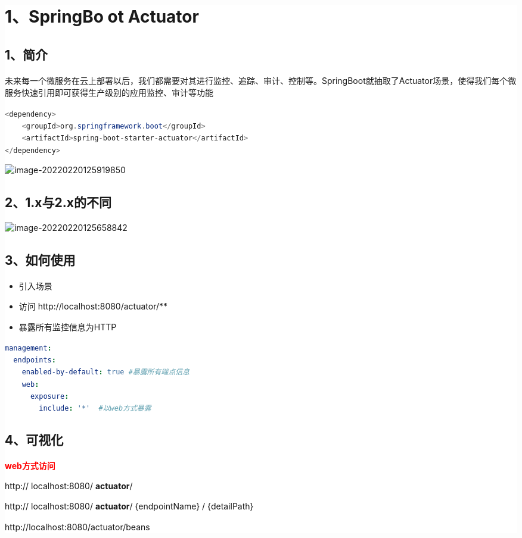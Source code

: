 

# 1、SpringBo	ot Actuator

## 1、简介

未来每一个微服务在云上部署以后，我们都需要对其进行监控、追踪、审计、控制等。SpringBoot就抽取了Actuator场景，使得我们每个微服务快速引用即可获得生产级别的应用监控、审计等功能

```java
<dependency>
    <groupId>org.springframework.boot</groupId>
    <artifactId>spring-boot-starter-actuator</artifactId>
</dependency>
```

![image-20220220125919850](D:\笔记\Java\SpringBoot03.assets\image-20220220125919850.png)



## 2、1.x与2.x的不同

![image-20220220125658842](D:\笔记\Java\SpringBoot03.assets\image-20220220125658842.png)



## 3、如何使用

- 引入场景
- 访问 http://localhost:8080/actuator/**

- 暴露所有监控信息为HTTP

```yml
management:
  endpoints:
    enabled-by-default: true #暴露所有端点信息
    web:
      exposure:
        include: '*'  #以web方式暴露
```





## 4、可视化



**<font color='red'>web方式访问</font>**

http:// localhost:8080/ **actuator**/

http:// localhost:8080/ **actuator**/ {endpointName} /  {detailPath}

http://localhost:8080/actuator/beans
